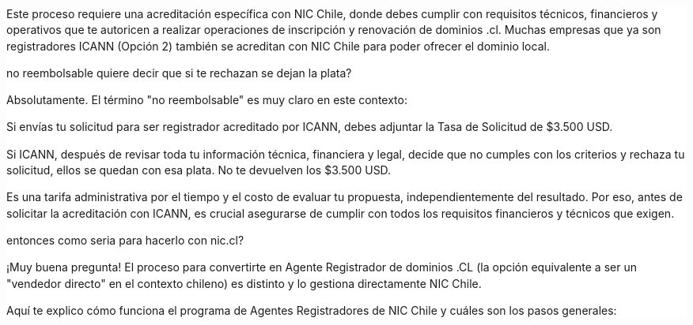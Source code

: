 

Este proceso requiere una acreditación específica con NIC Chile, donde debes cumplir con requisitos técnicos, financieros y operativos que te autoricen a realizar operaciones de inscripción y renovación de dominios .cl. Muchas empresas que ya son registradores ICANN (Opción 2) también se acreditan con NIC Chile para poder ofrecer el dominio local.















no reembolsable quiere decir que si te rechazan se dejan la plata?





Absolutamente. El término "no reembolsable" es muy claro en este contexto:



Si envías tu solicitud para ser registrador acreditado por ICANN, debes adjuntar la Tasa de Solicitud de $3.500 USD.



Si ICANN, después de revisar toda tu información técnica, financiera y legal, decide que no cumples con los criterios y rechaza tu solicitud, ellos se quedan con esa plata. No te devuelven los $3.500 USD.



Es una tarifa administrativa por el tiempo y el costo de evaluar tu propuesta, independientemente del resultado. Por eso, antes de solicitar la acreditación con ICANN, es crucial asegurarse de cumplir con todos los requisitos financieros y técnicos que exigen.

















entonces como seria para hacerlo con nic.cl?





¡Muy buena pregunta! El proceso para convertirte en Agente Registrador de dominios .CL (la opción equivalente a ser un "vendedor directo" en el contexto chileno) es distinto y lo gestiona directamente NIC Chile.



Aquí te explico cómo funciona el programa de Agentes Registradores de NIC Chile y cuáles son los pasos generales:
